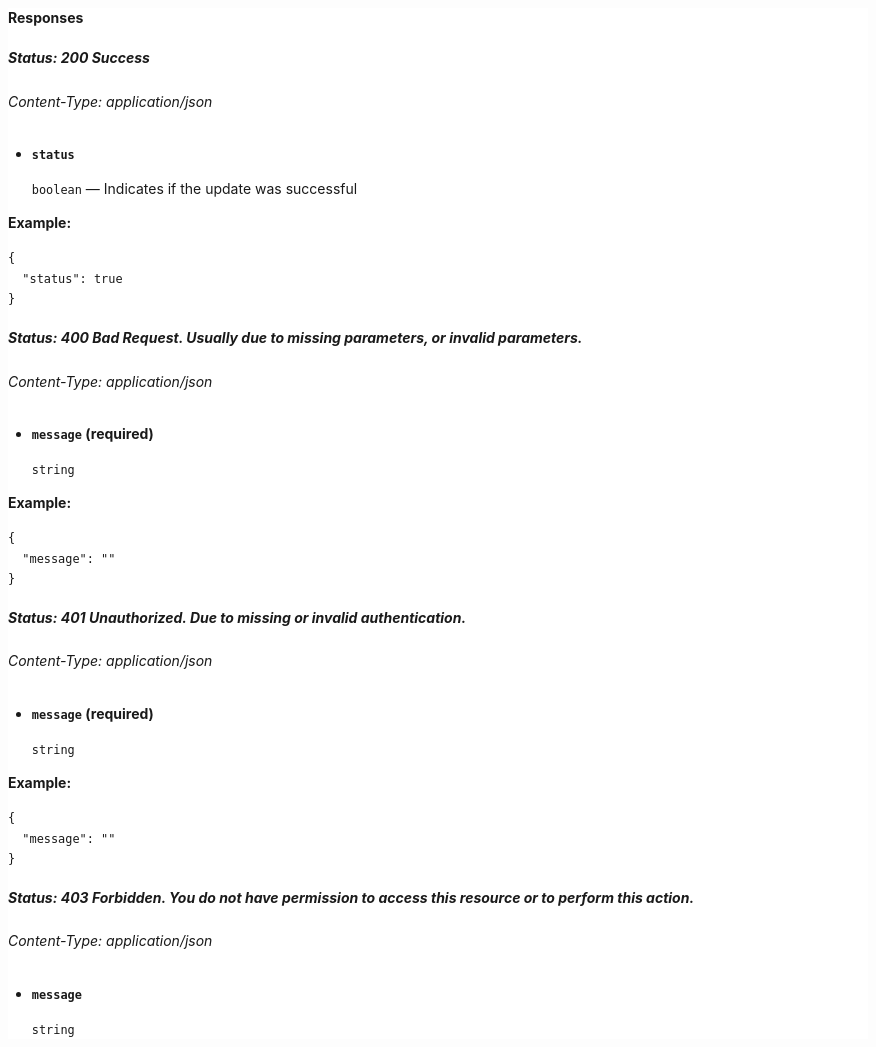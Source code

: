 #### Responses

##### Status: 200 Success

###### Content-Type: application/json

- **`status`**

  `boolean` — Indicates if the update was successful

**Example:**

```
{
  "status": true
}
```

##### Status: 400 Bad Request. Usually due to missing parameters, or invalid parameters.

###### Content-Type: application/json

- **`message` (required)**

  `string`

**Example:**

```
{
  "message": ""
}
```

##### Status: 401 Unauthorized. Due to missing or invalid authentication.

###### Content-Type: application/json

- **`message` (required)**

  `string`

**Example:**

```
{
  "message": ""
}
```

##### Status: 403 Forbidden. You do not have permission to access this resource or to perform this action.

###### Content-Type: application/json

- **`message`**

  `string`
